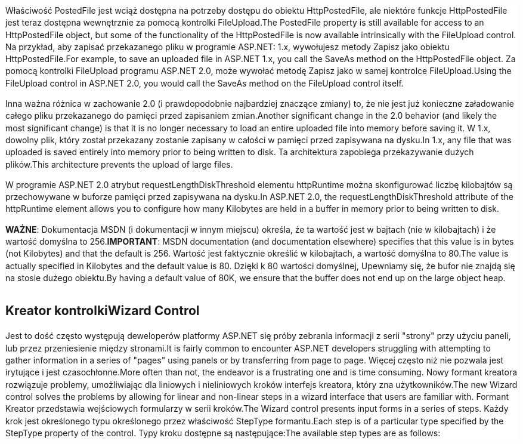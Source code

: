 <span data-ttu-id="1d06a-254">Właściwość PostedFile jest wciąż dostępna na potrzeby dostępu do obiektu HttpPostedFile, ale niektóre funkcje HttpPostedFile jest teraz dostępna wewnętrznie za pomocą kontrolki FileUpload.</span><span class="sxs-lookup"><span data-stu-id="1d06a-254">The PostedFile property is still available for access to an HttpPostedFile object, but some of the functionality of the HttpPostedFile is now available intrinsically with the FileUpload control.</span></span> <span data-ttu-id="1d06a-255">Na przykład, aby zapisać przekazanego pliku w programie ASP.NET: 1.x, wywołujesz metody Zapisz jako obiektu HttpPostedFile.</span><span class="sxs-lookup"><span data-stu-id="1d06a-255">For example, to save an uploaded file in ASP.NET 1.x, you call the SaveAs method on the HttpPostedFile object.</span></span> <span data-ttu-id="1d06a-256">Za pomocą kontrolki FileUpload programu ASP.NET 2.0, może wywołać metodę Zapisz jako w samej kontrolce FileUpload.</span><span class="sxs-lookup"><span data-stu-id="1d06a-256">Using the FileUpload control in ASP.NET 2.0, you would call the SaveAs method on the FileUpload control itself.</span></span>

<span data-ttu-id="1d06a-257">Inna ważna różnica w zachowanie 2.0 (i prawdopodobnie najbardziej znaczące zmiany) to, że nie jest już konieczne załadowanie całego pliku przekazanego do pamięci przed zapisaniem zmian.</span><span class="sxs-lookup"><span data-stu-id="1d06a-257">Another significant change in the 2.0 behavior (and likely the most significant change) is that it is no longer necessary to load an entire uploaded file into memory before saving it.</span></span> <span data-ttu-id="1d06a-258">W 1.x, dowolny plik, który został przekazany zostanie zapisany w całości w pamięci przed zapisywana na dysku.</span><span class="sxs-lookup"><span data-stu-id="1d06a-258">In 1.x, any file that was uploaded is saved entirely into memory prior to being written to disk.</span></span> <span data-ttu-id="1d06a-259">Ta architektura zapobiega przekazywanie dużych plików.</span><span class="sxs-lookup"><span data-stu-id="1d06a-259">This architecture prevents the upload of large files.</span></span>

<span data-ttu-id="1d06a-260">W programie ASP.NET 2.0 atrybut requestLengthDiskThreshold elementu httpRuntime można skonfigurować liczbę kilobajtów są przechowywane w buforze pamięci przed zapisywana na dysku.</span><span class="sxs-lookup"><span data-stu-id="1d06a-260">In ASP.NET 2.0, the requestLengthDiskThreshold attribute of the httpRuntime element allows you to configure how many Kilobytes are held in a buffer in memory prior to being written to disk.</span></span>

<span data-ttu-id="1d06a-261">**WAŻNE**: Dokumentacja MSDN (i dokumentacji w innym miejscu) określa, że ta wartość jest w bajtach (nie w kilobajtach) i że wartość domyślna to 256.</span><span class="sxs-lookup"><span data-stu-id="1d06a-261">**IMPORTANT**: MSDN documentation (and documentation elsewhere) specifies that this value is in bytes (not Kilobytes) and that the default is 256.</span></span> <span data-ttu-id="1d06a-262">Wartość jest faktycznie określić w kilobajtach, a wartość domyślna to 80.</span><span class="sxs-lookup"><span data-stu-id="1d06a-262">The value is actually specified in Kilobytes and the default value is 80.</span></span> <span data-ttu-id="1d06a-263">Dzięki k 80 wartości domyślnej, Upewniamy się, że bufor nie znajdą się na stosie dużego obiektu.</span><span class="sxs-lookup"><span data-stu-id="1d06a-263">By having a default value of 80K, we ensure that the buffer does not end up on the large object heap.</span></span>

## <a name="wizard-control"></a><span data-ttu-id="1d06a-264">Kreator kontrolki</span><span class="sxs-lookup"><span data-stu-id="1d06a-264">Wizard Control</span></span>

<span data-ttu-id="1d06a-265">Jest to dość często występują deweloperów platformy ASP.NET się próby zebrania informacji z serii "strony" przy użyciu paneli, lub przez przeniesienie między stronami.</span><span class="sxs-lookup"><span data-stu-id="1d06a-265">It is fairly common to encounter ASP.NET developers struggling with attempting to gather information in a series of "pages" using panels or by transferring from page to page.</span></span> <span data-ttu-id="1d06a-266">Więcej często niż nie pozwala jest irytujące i jest czasochłonne.</span><span class="sxs-lookup"><span data-stu-id="1d06a-266">More often than not, the endeavor is a frustrating one and is time consuming.</span></span> <span data-ttu-id="1d06a-267">Nowy formant kreatora rozwiązuje problemy, umożliwiając dla liniowych i nieliniowych kroków interfejs kreatora, który zna użytkowników.</span><span class="sxs-lookup"><span data-stu-id="1d06a-267">The new Wizard control solves the problems by allowing for linear and non-linear steps in a wizard interface that users are familiar with.</span></span> <span data-ttu-id="1d06a-268">Formant Kreator przedstawia wejściowych formularzy w serii kroków.</span><span class="sxs-lookup"><span data-stu-id="1d06a-268">The Wizard control presents input forms in a series of steps.</span></span> <span data-ttu-id="1d06a-269">Każdy krok jest określonego typu określonego przez właściwość StepType formantu.</span><span class="sxs-lookup"><span data-stu-id="1d06a-269">Each step is of a particular type specified by the StepType property of the control.</span></span> <span data-ttu-id="1d06a-270">Typy kroku dostępne są następujące:</span><span class="sxs-lookup"><span data-stu-id="1d06a-270">The available step types are as follows:</span></span>
